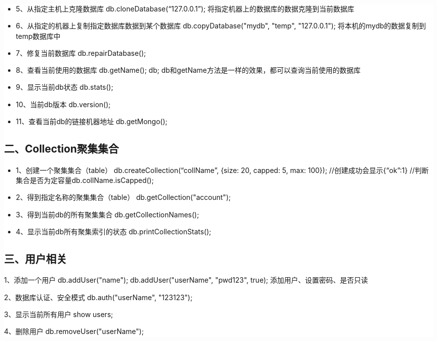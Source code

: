 + 5、从指定主机上克隆数据库
db.cloneDatabase(“127.0.0.1”); 
将指定机器上的数据库的数据克隆到当前数据库


+ 6、从指定的机器上复制指定数据库数据到某个数据库
db.copyDatabase("mydb", "temp", "127.0.0.1");
将本机的mydb的数据复制到temp数据库中


+ 7、修复当前数据库
db.repairDatabase();

+ 8、查看当前使用的数据库
db.getName();
db; db和getName方法是一样的效果，都可以查询当前使用的数据库

+ 9、显示当前db状态
db.stats();

+ 10、当前db版本
db.version();

+ 11、查看当前db的链接机器地址
db.getMongo();


## 二、Collection聚集集合
+ 1、创建一个聚集集合（table）
db.createCollection(“collName”, {size: 20, capped: 5, max: 100});
//创建成功会显示{“ok”:1}
//判断集合是否为定容量db.collName.isCapped();

+ 2、得到指定名称的聚集集合（table）
db.getCollection("account");

+ 3、得到当前db的所有聚集集合
db.getCollectionNames();

+ 4、显示当前db所有聚集索引的状态
db.printCollectionStats();


## 三、用户相关 
1、添加一个用户
db.addUser("name");
db.addUser("userName", "pwd123", true); 
添加用户、设置密码、是否只读


2、数据库认证、安全模式
db.auth("userName", "123123");

3、显示当前所有用户
show users;

4、删除用户
db.removeUser("userName");
